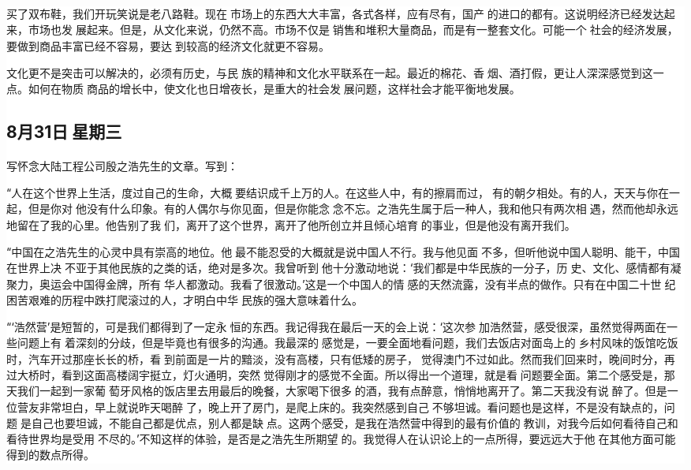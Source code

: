 买了双布鞋，我们开玩笑说是老八路鞋。现在
市场上的东西大大丰富，各式各样，应有尽有，国产
的进口的都有。这说明经济已经发达起来，市场也发
展起来。但是，从文化来说，仍然不高。市场不仅是
销售和堆积大量商品，而是有一整套文化。可能一个
社会的经济发展，要做到商品丰富已经不容易，要达
到较高的经济文化就更不容易。

文化更不是突击可以解决的，必须有历史，与民
族的精神和文化水平联系在一起。最近的棉花、香
烟、酒打假，更让人深深感觉到这一点。如何在物质
商品的增长中，使文化也日增夜长，是重大的社会发
展问题，这样社会才能平衡地发展。

## 8月31日 星期三

写怀念大陆工程公司殷之浩先生的文章。写到：

“人在这个世界上生活，度过自己的生命，大概
要结识成千上万的人。在这些人中，有的擦肩而过，
有的朝夕相处。有的人，天天与你在一起，但是你对
他没有什么印象。有的人偶尔与你见面，但是你能念
念不忘。之浩先生属于后一种人，我和他只有两次相
遇，然而他却永远地留在了我的心里。他告别了我
们，离开了这个世界，离开了他所创立并且倾心培育
的事业，但是他没有离开我们。

“中国在之浩先生的心灵中具有崇高的地位。他
最不能忍受的大概就是说中国人不行。我与他见面
不多，但听他说中国人聪明、能干，中国在世界上决
不亚于其他民族的之类的话，绝对是多次。我曾听到
他十分激动地说：‘我们都是中华民族的一分子，历
史、文化、感情都有凝聚力，奥运会中国得金牌，所有
华人都激动。我看了很激动。’这是一个中国人的情
感的天然流露，没有半点的做作。只有在中国二十世
纪困苦艰难的历程中跌打爬滚过的人，才明白中华
民族的强大意味着什么。

“‘浩然营’是短暂的，可是我们都得到了一定永
恒的东西。我记得我在最后一天的会上说：‘这次参
加浩然营，感受很深，虽然觉得两面在一些问题上有
着深刻的分歧，但是毕竟也有很多的沟通。我最深的
感觉是，一要全面地看问题，我们去饭店对面岛上的
乡村风味的饭馆吃饭时，汽车开过那座长长的桥，看
到前面是一片的黯淡，没有高楼，只有低矮的房子，
觉得澳门不过如此。然而我们回来时，晚间时分，再
过大桥时，看到这面高楼阔宇挺立，灯火通明，突然
觉得刚才的感觉不全面。所以得出一个道理，就是看
问题要全面。第二个感受是，那天我们一起到一家葡
萄牙风格的饭店里去用最后的晚餐，大家喝下很多
的酒，我有点醉意，悄悄地离开了。第二天我没有说
醉了。但是一位营友非常坦白，早上就说昨天喝醉
了，晚上开了房门，是爬上床的。我突然感到自己
不够坦诚。看问题也是这样，不是没有缺点的，问题
是自己也要坦诚，不能自己都是优点，别人都是缺
点。这两个感受，是我在浩然营中得到的最有价值的
教训，对我今后如何看待自己和看待世界均是受用
不尽的。’不知这样的体验，是否是之浩先生所期望
的。我觉得人在认识论上的一点所得，要远远大于他
在其他方面可能得到的数点所得。

